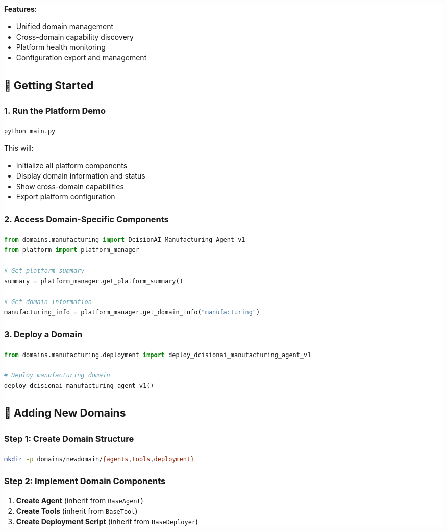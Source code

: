 **Features**:
- Unified domain management
- Cross-domain capability discovery
- Platform health monitoring
- Configuration export and management

## 🚀 **Getting Started**

### **1. Run the Platform Demo**

```bash
python main.py
```

This will:
- Initialize all platform components
- Display domain information and status
- Show cross-domain capabilities
- Export platform configuration

### **2. Access Domain-Specific Components**

```python
from domains.manufacturing import DcisionAI_Manufacturing_Agent_v1
from platform import platform_manager

# Get platform summary
summary = platform_manager.get_platform_summary()

# Get domain information
manufacturing_info = platform_manager.get_domain_info("manufacturing")
```

### **3. Deploy a Domain**

```python
from domains.manufacturing.deployment import deploy_dcisionai_manufacturing_agent_v1

# Deploy manufacturing domain
deploy_dcisionai_manufacturing_agent_v1()
```

## 🔄 **Adding New Domains**

### **Step 1: Create Domain Structure**

```bash
mkdir -p domains/newdomain/{agents,tools,deployment}
```

### **Step 2: Implement Domain Components**

1. **Create Agent** (inherit from `BaseAgent`)
2. **Create Tools** (inherit from `BaseTool`)
3. **Create Deployment Script** (inherit from `BaseDeployer`)
